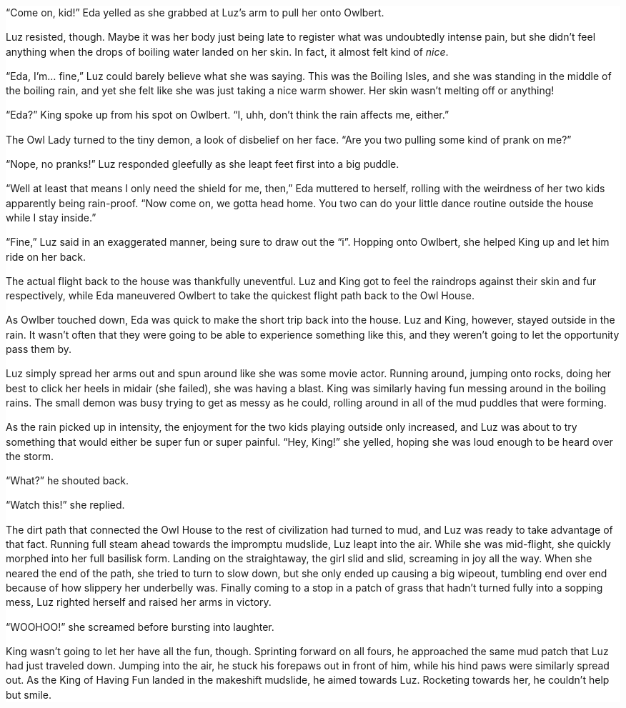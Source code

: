 “Come on, kid\!” Eda yelled as she grabbed at Luz’s arm to pull her onto Owlbert.

Luz resisted, though. Maybe it was her body just being late to register what was undoubtedly intense pain, but she didn’t feel anything when the drops of boiling water landed on her skin. In fact, it almost felt kind of *nice*.

“Eda, I’m… fine,” Luz could barely believe what she was saying. This was the Boiling Isles, and she was standing in the middle of the boiling rain, and yet she felt like she was just taking a nice warm shower. Her skin wasn’t melting off or anything\!

“Eda?” King spoke up from his spot on Owlbert. “I, uhh, don’t think the rain affects me, either.”

The Owl Lady turned to the tiny demon, a look of disbelief on her face. “Are you two pulling some kind of prank on me?”

“Nope, no pranks\!” Luz responded gleefully as she leapt feet first into a big puddle.

“Well at least that means I only need the shield for me, then,” Eda muttered to herself, rolling with the weirdness of her two kids apparently being rain-proof. “Now come on, we gotta head home. You two can do your little dance routine outside the house while I stay inside.”

“Fine,” Luz said in an exaggerated manner, being sure to draw out the “i”. Hopping onto Owlbert, she helped King up and let him ride on her back.

The actual flight back to the house was thankfully uneventful. Luz and King got to feel the raindrops against their skin and fur respectively, while Eda maneuvered Owlbert to take the quickest flight path back to the Owl House.

As Owlber touched down, Eda was quick to make the short trip back into the house. Luz and King, however, stayed outside in the rain. It wasn’t often that they were going to be able to experience something like this, and they weren’t going to let the opportunity pass them by.

Luz simply spread her arms out and spun around like she was some movie actor. Running around, jumping onto rocks, doing her best to click her heels in midair (she failed), she was having a blast. King was similarly having fun messing around in the boiling rains. The small demon was busy trying to get as messy as he could, rolling around in all of the mud puddles that were forming.

As the rain picked up in intensity, the enjoyment for the two kids playing outside only increased, and Luz was about to try something that would either be super fun or super painful. “Hey, King\!” she yelled, hoping she was loud enough to be heard over the storm.

“What?” he shouted back.

“Watch this\!” she replied.

The dirt path that connected the Owl House to the rest of civilization had turned to mud, and Luz was ready to take advantage of that fact. Running full steam ahead towards the impromptu mudslide, Luz leapt into the air. While she was mid-flight, she quickly morphed into her full basilisk form. Landing on the straightaway, the girl slid and slid, screaming in joy all the way. When she neared the end of the path, she tried to turn to slow down, but she only ended up causing a big wipeout, tumbling end over end because of how slippery her underbelly was. Finally coming to a stop in a patch of grass that hadn’t turned fully into a sopping mess, Luz righted herself and raised her arms in victory.

“WOOHOO\!” she screamed before bursting into laughter.

King wasn’t going to let her have all the fun, though. Sprinting forward on all fours, he approached the same mud patch that Luz had just traveled down. Jumping into the air, he stuck his forepaws out in front of him, while his hind paws were similarly spread out. As the King of Having Fun landed in the makeshift mudslide, he aimed towards Luz. Rocketing towards her, he couldn’t help but smile.
